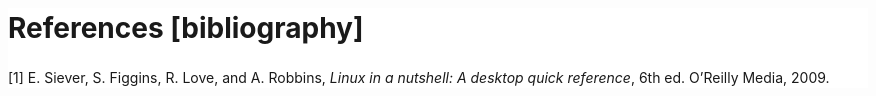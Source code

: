 References [bibliography]
==========

<div id="refs" class="references" markdown="1">

<div id="ref-linux-in-a-nutshell" markdown="1">

\[1\] E. Siever, S. Figgins, R. Love, and A. Robbins, *Linux in a
nutshell: A desktop quick reference*, 6th ed. O’Reilly Media, 2009.

</div>

</div>

[^1]: frank.traenkle@hs-heilbronn.de
